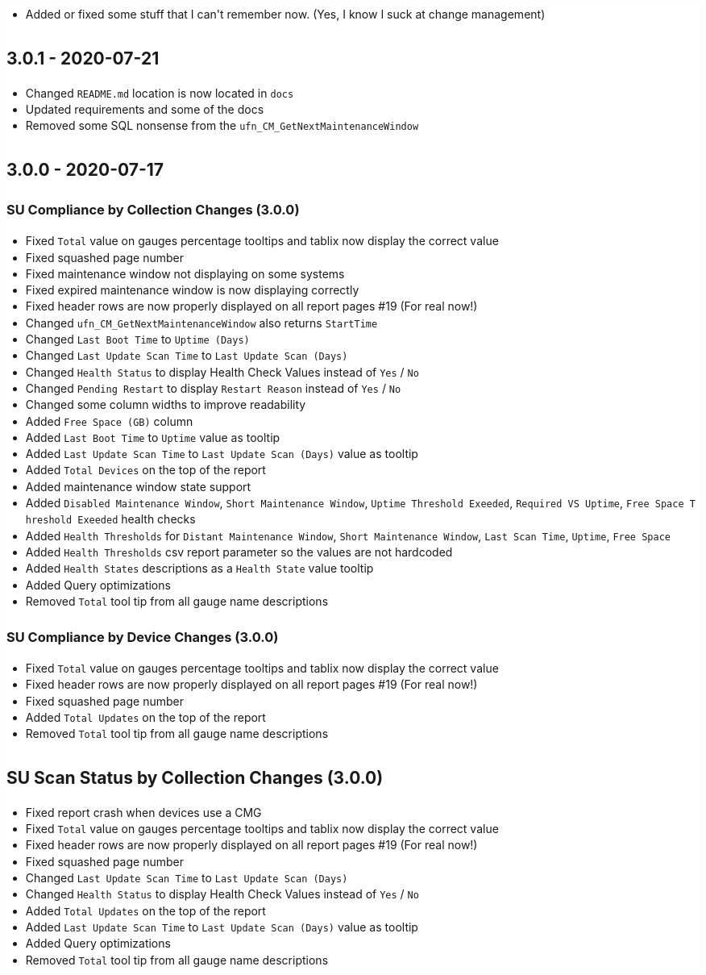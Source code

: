 * Added or fixed some stuff that I can't remember now. (Yes, I know I suck at change management)

## 3.0.1 - 2020-07-21

* Changed `README.md` location is now located in `docs`
* Updated requirements and some of the docs
* Removed some SQL nonsense from the `ufn_CM_GetNextMaintenanceWindow`

## 3.0.0 - 2020-07-17

### SU Compliance by Collection Changes (3.0.0)

* Fixed `Total` value on gauges percentage tooltips and tablix now display the correct value
* Fixed squashed page number
* Fixed maintenance window not displaying on some systems
* Fixed expired maintenance window is now displaying correctly
* Fixed header rows are now properly displayed on all report pages #19 (For real now!)
* Changed `ufn_CM_GetNextMaintenanceWindow` also returns `StartTime`
* Changed `Last Boot Time` to `Uptime (Days)`
* Changed `Last Update Scan Time` to `Last Update Scan (Days)`
* Changed `Health Status` to display Health Check Values instead of `Yes` / `No`
* Changed `Pending Restart` to display `Restart Reason` instead of `Yes` / `No`
* Changed some column widths to improve readability
* Added `Free Space (GB)` column
* Added `Last Boot Time` to `Uptime` value as tooltip
* Added `Last Update Scan Time` to `Last Update Scan (Days)` value as tooltip
* Added `Total Devices` on the top of the report
* Added maintenance window state support
* Added `Disabled Maintenance Window`, `Short Maintenance Window`, `Uptime Threshold Exeeded`, `Required VS Uptime`, `Free Space Threshold Exeeded` health checks
* Added `Health Thresholds` for `Distant Maintenance Window`, `Short Maintenance Window`, `Last Scan Time`, `Uptime`, `Free Space`
* Added `Health Thresholds` csv report parameter so the values are not hardcoded
* Added `Health States` descriptions as a `Health State` value tooltip
* Added Query optimizations
* Removed `Total` tool tip from all gauge name descriptions

### SU Compliance by Device Changes (3.0.0)

* Fixed `Total` value on gauges percentage tooltips and tablix now display the correct value
* Fixed header rows are now properly displayed on all report pages #19 (For real now!)
* Fixed squashed page number
* Added `Total Updates` on the top of the report
* Removed `Total` tool tip from all gauge name descriptions

## SU Scan Status by Collection Changes (3.0.0)

* Fixed report crash when devices use a CMG
* Fixed `Total` value on gauges percentage tooltips and tablix now display the correct value
* Fixed header rows are now properly displayed on all report pages #19 (For real now!)
* Fixed squashed page number
* Changed `Last Update Scan Time` to `Last Update Scan (Days)`
* Changed `Health Status` to display Health Check Values instead of `Yes` / `No`
* Added `Total Updates` on the top of the report
* Added `Last Update Scan Time` to `Last Update Scan (Days)` value as tooltip
* Added Query optimizations
* Removed `Total` tool tip from all gauge name descriptions
